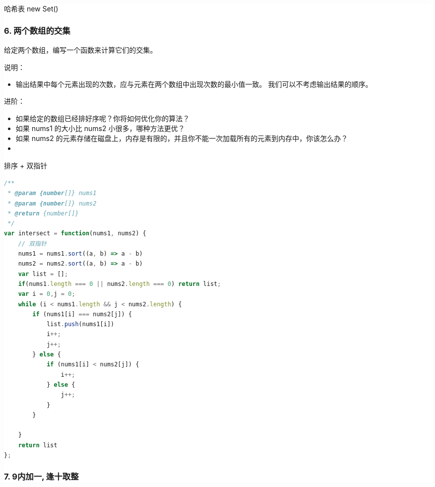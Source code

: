 哈希表 new Set()

### 6. 两个数组的交集 

给定两个数组，编写一个函数来计算它们的交集。

说明：

 - 输出结果中每个元素出现的次数，应与元素在两个数组中出现次数的最小值一致。
我们可以不考虑输出结果的顺序。

进阶：

- 如果给定的数组已经排好序呢？你将如何优化你的算法？
- 如果 nums1 的大小比 nums2 小很多，哪种方法更优？
- 如果 nums2 的元素存储在磁盘上，内存是有限的，并且你不能一次加载所有的元素到内存中，你该怎么办？
- 


排序 + 双指针

```js
/**
 * @param {number[]} nums1
 * @param {number[]} nums2
 * @return {number[]}
 */
var intersect = function(nums1, nums2) {
    // 双指针
    nums1 = nums1.sort((a, b) => a - b)
    nums2 = nums2.sort((a, b) => a - b)
    var list = [];
    if(nums1.length === 0 || nums2.length === 0) return list;
    var i = 0,j = 0;
    while (i < nums1.length && j < nums2.length) {
        if (nums1[i] === nums2[j]) {
            list.push(nums1[i])
            i++;
            j++;
        } else {
            if (nums1[i] < nums2[j]) {
                i++;
            } else {
                j++;
            }
        }

    }
    return list
};

```

### 7. 9内加一, 逢十取整
